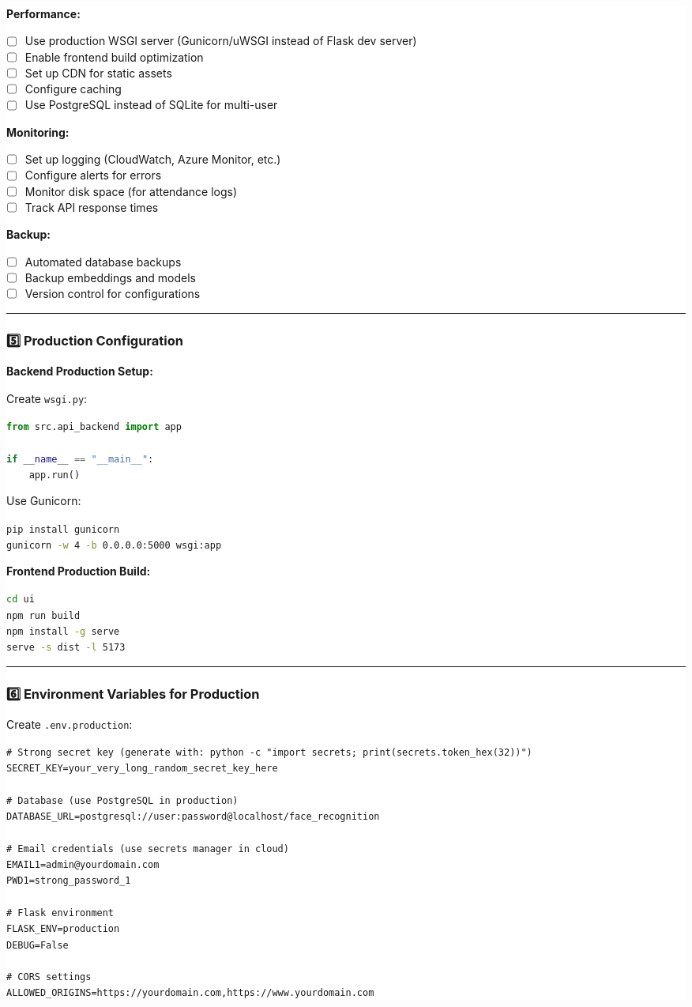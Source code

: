**Performance:**
- [ ] Use production WSGI server (Gunicorn/uWSGI instead of Flask dev server)
- [ ] Enable frontend build optimization
- [ ] Set up CDN for static assets
- [ ] Configure caching
- [ ] Use PostgreSQL instead of SQLite for multi-user

**Monitoring:**
- [ ] Set up logging (CloudWatch, Azure Monitor, etc.)
- [ ] Configure alerts for errors
- [ ] Monitor disk space (for attendance logs)
- [ ] Track API response times

**Backup:**
- [ ] Automated database backups
- [ ] Backup embeddings and models
- [ ] Version control for configurations

---

### 5️⃣ Production Configuration

**Backend Production Setup:**

Create `wsgi.py`:
```python
from src.api_backend import app

if __name__ == "__main__":
    app.run()
```

Use Gunicorn:
```bash
pip install gunicorn
gunicorn -w 4 -b 0.0.0.0:5000 wsgi:app
```

**Frontend Production Build:**
```bash
cd ui
npm run build
npm install -g serve
serve -s dist -l 5173
```

---

### 6️⃣ Environment Variables for Production

Create `.env.production`:
```env
# Strong secret key (generate with: python -c "import secrets; print(secrets.token_hex(32))")
SECRET_KEY=your_very_long_random_secret_key_here

# Database (use PostgreSQL in production)
DATABASE_URL=postgresql://user:password@localhost/face_recognition

# Email credentials (use secrets manager in cloud)
EMAIL1=admin@yourdomain.com
PWD1=strong_password_1

# Flask environment
FLASK_ENV=production
DEBUG=False

# CORS settings
ALLOWED_ORIGINS=https://yourdomain.com,https://www.yourdomain.com
```